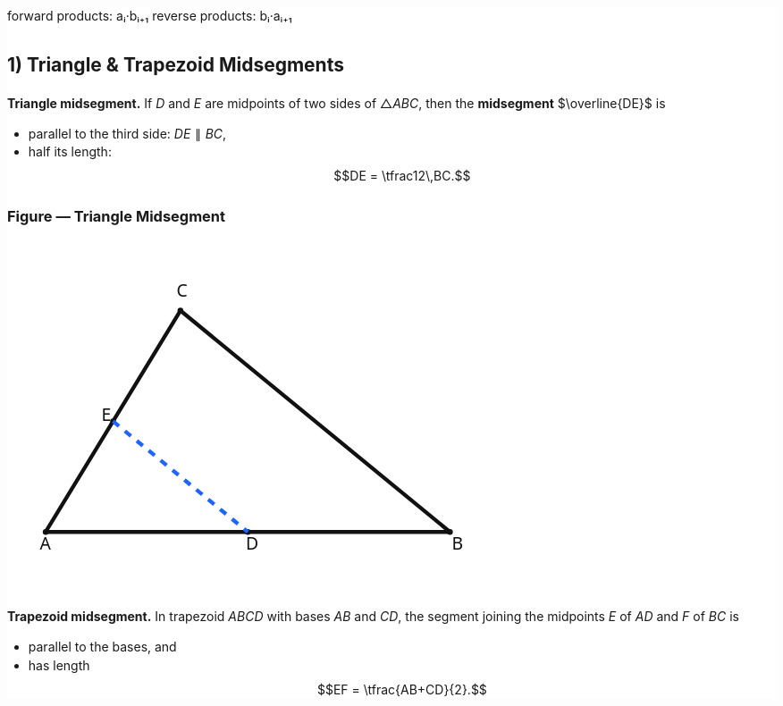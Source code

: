   <g>
    <line class="fwd" x1="28" y1="28" x2="62" y2="28"/>
    <text class="hint" x="72" y="30">forward products: aᵢ·bᵢ₊₁</text>
    <line class="rev" x1="28" y1="48" x2="62" y2="48"/>
    <text class="hint" x="72" y="50">reverse products: bᵢ·aᵢ₊₁</text>
  </g>
</svg>



## 1) Triangle & Trapezoid **Midsegments**

**Triangle midsegment.** If $D$ and $E$ are midpoints of two sides of $\triangle ABC$, then the **midsegment** $\overline{DE}$ is
- parallel to the third side: $DE \parallel BC$,
- half its length: $$DE = \tfrac12\,BC.$$

### Figure — Triangle Midsegment
<svg viewBox="0 0 520 360" width="560" height="390" role="img" aria-label="Triangle ABC with DE midsegment">
  <defs>
    <style>
      .edge { stroke:#111; stroke-width:4; fill:none; stroke-linecap:round; stroke-linejoin:round; }
      .thin { stroke:#111; stroke-width:2; fill:none; }
      .dashed { stroke:#1e64ff; stroke-width:4; fill:none; stroke-dasharray:8 8; }
      .pt { fill:#111; }
      .lbl { font: 18px ui-sans-serif, system-ui, -apple-system, Segoe UI, Roboto, Helvetica, Arial, "Apple Color Emoji","Segoe UI Emoji"; fill:#111; }
    </style>
  </defs>

  
  
  <path class="edge" d="M 40 300 L 180 70 L 460 300 Z" />
  
  <circle class="pt" cx="250" cy="300" r="3" />
  <circle class="pt" cx="110" cy="185" r="3" />
  
  <line class="dashed" x1="110" y1="185" x2="250" y2="300" />

  
  <circle class="pt" cx="40" cy="300" r="3" />
  <circle class="pt" cx="460" cy="300" r="3" />
  <circle class="pt" cx="180" cy="70" r="3" />

  
  <g>
    <text class="lbl" x="34" y="318">A</text>
    <text class="lbl" x="462" y="318">B</text>
    <text class="lbl" x="176" y="56">C</text>
    <text class="lbl" x="248" y="318">D</text>
    <text class="lbl" x="98" y="185">E</text>
  </g>
</svg>

**Trapezoid midsegment.** In trapezoid $ABCD$ with bases $AB$ and $CD$, the segment joining the midpoints $E$ of $AD$ and $F$ of $BC$ is
- parallel to the bases, and
- has length $$EF = \tfrac{AB+CD}{2}.$$
